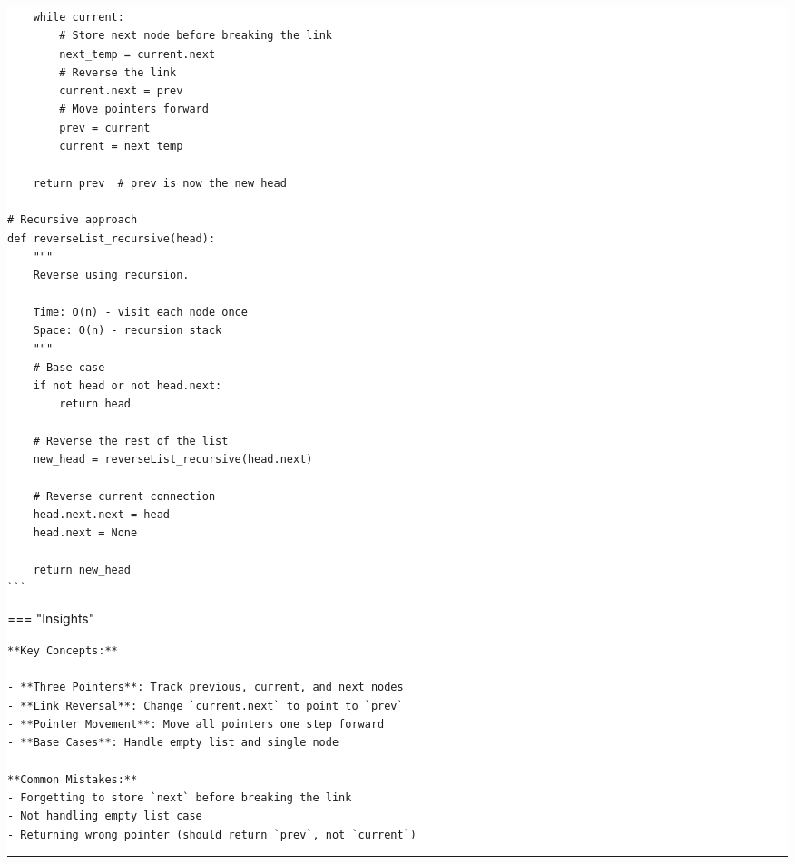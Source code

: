         while current:
            # Store next node before breaking the link
            next_temp = current.next
            # Reverse the link
            current.next = prev
            # Move pointers forward
            prev = current
            current = next_temp
        
        return prev  # prev is now the new head
    
    # Recursive approach
    def reverseList_recursive(head):
        """
        Reverse using recursion.
        
        Time: O(n) - visit each node once
        Space: O(n) - recursion stack
        """
        # Base case
        if not head or not head.next:
            return head
        
        # Reverse the rest of the list
        new_head = reverseList_recursive(head.next)
        
        # Reverse current connection
        head.next.next = head
        head.next = None
        
        return new_head
    ```

=== "Insights"

    **Key Concepts:**
    
    - **Three Pointers**: Track previous, current, and next nodes
    - **Link Reversal**: Change `current.next` to point to `prev`
    - **Pointer Movement**: Move all pointers one step forward
    - **Base Cases**: Handle empty list and single node
    
    **Common Mistakes:**
    - Forgetting to store `next` before breaking the link
    - Not handling empty list case
    - Returning wrong pointer (should return `prev`, not `current`)

---